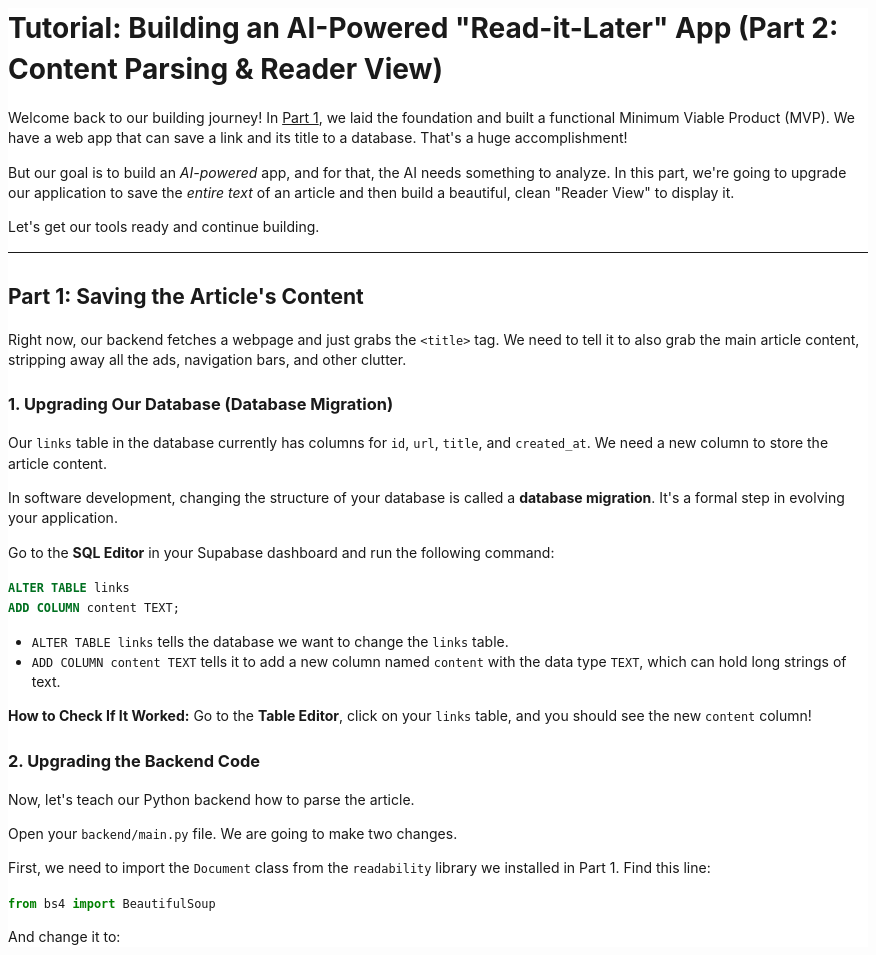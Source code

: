 
# Tutorial: Building an AI-Powered "Read-it-Later" App (Part 2: Content Parsing & Reader View)

Welcome back to our building journey! In [Part 1](link-to-part-1), we laid the foundation and built a functional Minimum Viable Product (MVP). We have a web app that can save a link and its title to a database. That's a huge accomplishment!

But our goal is to build an *AI-powered* app, and for that, the AI needs something to analyze. In this part, we're going to upgrade our application to save the *entire text* of an article and then build a beautiful, clean "Reader View" to display it.

Let's get our tools ready and continue building.

---

## Part 1: Saving the Article's Content

Right now, our backend fetches a webpage and just grabs the `<title>` tag. We need to tell it to also grab the main article content, stripping away all the ads, navigation bars, and other clutter.

### 1. Upgrading Our Database (Database Migration)

Our `links` table in the database currently has columns for `id`, `url`, `title`, and `created_at`. We need a new column to store the article content.

In software development, changing the structure of your database is called a **database migration**. It's a formal step in evolving your application.

Go to the **SQL Editor** in your Supabase dashboard and run the following command:

```sql
ALTER TABLE links
ADD COLUMN content TEXT;
```

*   `ALTER TABLE links` tells the database we want to change the `links` table.
*   `ADD COLUMN content TEXT` tells it to add a new column named `content` with the data type `TEXT`, which can hold long strings of text.

**How to Check If It Worked:** Go to the **Table Editor**, click on your `links` table, and you should see the new `content` column!

### 2. Upgrading the Backend Code

Now, let's teach our Python backend how to parse the article.

Open your `backend/main.py` file. We are going to make two changes.

First, we need to import the `Document` class from the `readability` library we installed in Part 1. Find this line:

```python
from bs4 import BeautifulSoup
```

And change it to:
